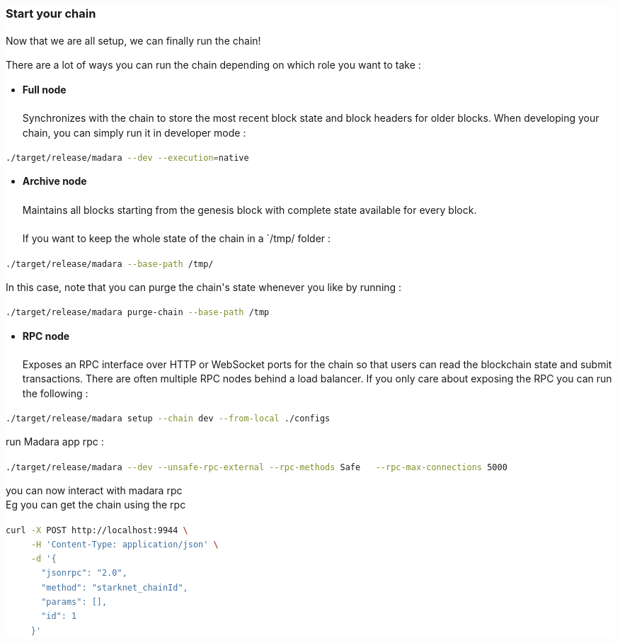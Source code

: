 ### Start your chain

Now that we are all setup, we can finally run the chain!

There are a lot of ways you can run the chain depending on which role you want to take :

- **Full node**<br></br>
  Synchronizes with the chain to store the most recent block state and block headers for older blocks.
  When developing your chain, you can simply run it in developer mode :

```bash
./target/release/madara --dev --execution=native
```

- **Archive node**<br></br>
  Maintains all blocks starting from the genesis block with complete state available for every block.
  <br></br>
  If you want to keep the whole state of the chain in a `/tmp/ folder :

```bash
./target/release/madara --base-path /tmp/
```

In this case, note that you can purge the chain's state whenever you like by running :

```bash
./target/release/madara purge-chain --base-path /tmp
```

- **RPC node**<br></br>
  Exposes an RPC interface over HTTP or WebSocket ports for the chain so that users can read the blockchain state and submit transactions.
  There are often multiple RPC nodes behind a load balancer.
  If you only care about exposing the RPC you can run the following :

```bash
./target/release/madara setup --chain dev --from-local ./configs
```

run Madara app rpc :

```bash
./target/release/madara --dev --unsafe-rpc-external --rpc-methods Safe   --rpc-max-connections 5000
```

you can now interact with madara rpc  
Eg you can get the chain using the rpc

```bash
curl -X POST http://localhost:9944 \
     -H 'Content-Type: application/json' \
     -d '{
       "jsonrpc": "2.0",
       "method": "starknet_chainId",
       "params": [],
       "id": 1
     }'
```
